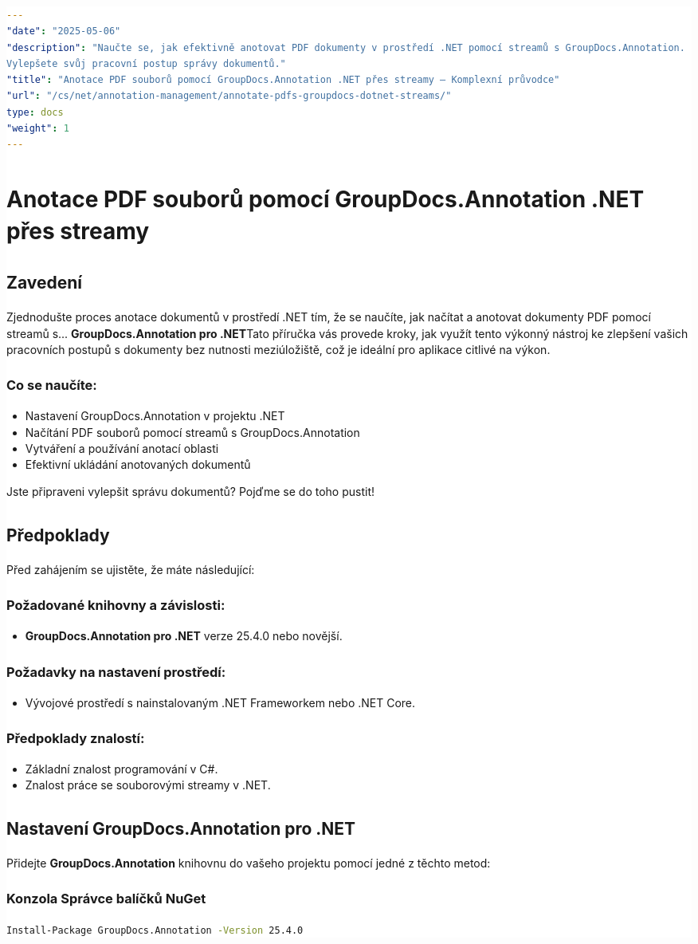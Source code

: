 ```yaml
---
"date": "2025-05-06"
"description": "Naučte se, jak efektivně anotovat PDF dokumenty v prostředí .NET pomocí streamů s GroupDocs.Annotation. Vylepšete svůj pracovní postup správy dokumentů."
"title": "Anotace PDF souborů pomocí GroupDocs.Annotation .NET přes streamy – Komplexní průvodce"
"url": "/cs/net/annotation-management/annotate-pdfs-groupdocs-dotnet-streams/"
type: docs
"weight": 1
---
```


# Anotace PDF souborů pomocí GroupDocs.Annotation .NET přes streamy

## Zavedení

Zjednodušte proces anotace dokumentů v prostředí .NET tím, že se naučíte, jak načítat a anotovat dokumenty PDF pomocí streamů s... **GroupDocs.Annotation pro .NET**Tato příručka vás provede kroky, jak využít tento výkonný nástroj ke zlepšení vašich pracovních postupů s dokumenty bez nutnosti meziúložiště, což je ideální pro aplikace citlivé na výkon.

### Co se naučíte:
- Nastavení GroupDocs.Annotation v projektu .NET
- Načítání PDF souborů pomocí streamů s GroupDocs.Annotation
- Vytváření a používání anotací oblasti
- Efektivní ukládání anotovaných dokumentů

Jste připraveni vylepšit správu dokumentů? Pojďme se do toho pustit!

## Předpoklady

Před zahájením se ujistěte, že máte následující:

### Požadované knihovny a závislosti:
- **GroupDocs.Annotation pro .NET** verze 25.4.0 nebo novější.

### Požadavky na nastavení prostředí:
- Vývojové prostředí s nainstalovaným .NET Frameworkem nebo .NET Core.

### Předpoklady znalostí:
- Základní znalost programování v C#.
- Znalost práce se souborovými streamy v .NET.

## Nastavení GroupDocs.Annotation pro .NET

Přidejte **GroupDocs.Annotation** knihovnu do vašeho projektu pomocí jedné z těchto metod:

### Konzola Správce balíčků NuGet
```bash
Install-Package GroupDocs.Annotation -Version 25.4.0
```
